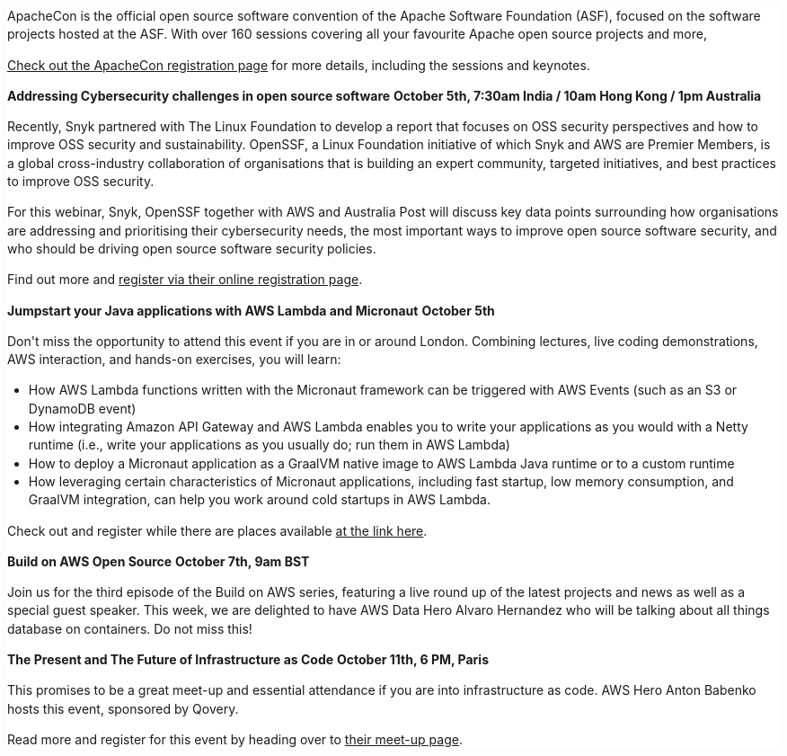 ApacheCon is the official open source software convention of the Apache Software Foundation (ASF), focused on the software projects hosted at the ASF. With over 160 sessions covering all your favourite Apache open source projects and more, 

[Check out the ApacheCon registration page](https://www.apachecon.com/acna2022/) for more details, including the sessions and keynotes.

**Addressing Cybersecurity challenges in open source software**
**October 5th, 7:30am India / 10am Hong Kong / 1pm Australia**

Recently, Snyk partnered with The Linux Foundation to develop a report that focuses on OSS security perspectives and how to improve OSS security and sustainability. OpenSSF, a Linux Foundation initiative of which Snyk and AWS are Premier Members, is a global cross-industry collaboration of organisations that is building an expert community, targeted initiatives, and best practices to improve OSS security.

For this webinar, Snyk, OpenSSF together with AWS and Australia Post will discuss key data points surrounding how organisations are addressing and prioritising their cybersecurity needs, the most important ways to improve open source software security, and who should be driving open source software security policies.

Find out more and [register via their online registration page](https://zoom.us/webinar/register/1816630389494/WN_s9x0tLFPR7WJ5qI16QY8zw).

**Jumpstart your Java applications with AWS Lambda and Micronaut**
**October 5th**

Don't miss the opportunity to attend this event if you are in or around London. Combining lectures, live coding demonstrations, AWS interaction, and hands-on exercises, you will learn:

* How AWS Lambda functions written with the Micronaut framework can be triggered with AWS Events (such as an S3 or DynamoDB event)
* How integrating Amazon API Gateway and AWS Lambda enables you to write your applications as you would with a Netty runtime (i.e., write your applications as you usually do; run them in AWS Lambda)
* How to deploy a Micronaut application as a GraalVM native image to AWS Lambda Java runtime or to a custom runtime
* How leveraging certain characteristics of Micronaut applications, including fast startup, low memory consumption, and GraalVM integration, can help you work around cold startups in AWS Lambda.

Check out and register while there are places available [at the link here](https://jumpstartyourjavaapplicationsw.splashthat.com/).

**Build on AWS Open Source**
**October 7th, 9am BST**

Join us for the third episode of the Build on AWS series, featuring a live round up of the latest projects and news as well as a special guest speaker. This week, we are delighted to have AWS Data Hero Alvaro Hernandez who will be talking about all things database on containers. Do not miss this!

**The Present and The Future of Infrastructure as Code**
**October 11th, 6 PM, Paris**

This promises to be a great meet-up and essential attendance if you are into infrastructure as code. AWS Hero Anton Babenko hosts this event, sponsored by Qovery.

Read more and register for this event by heading over to [their meet-up page](https://www.meetup.com/hashicorp-user-group-paris/events/288524608/).
